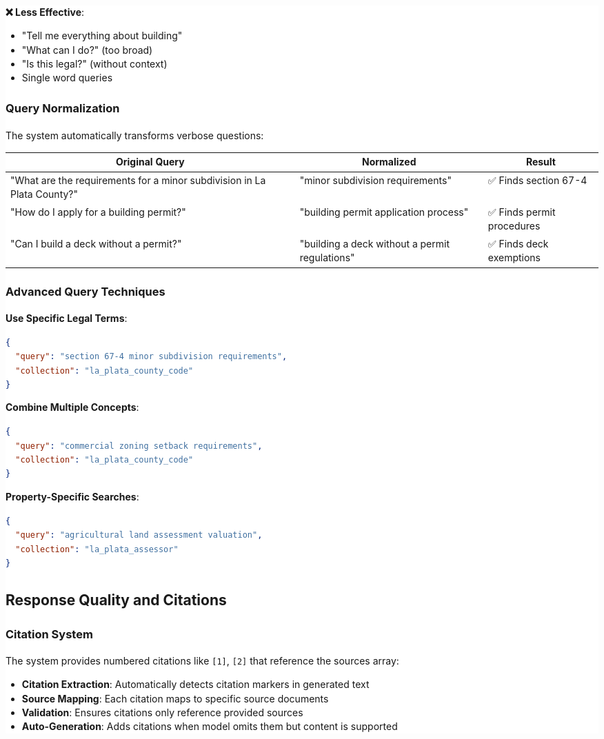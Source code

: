 **❌ Less Effective**:
- "Tell me everything about building"
- "What can I do?" (too broad)
- "Is this legal?" (without context)
- Single word queries

### Query Normalization

The system automatically transforms verbose questions:

| Original Query | Normalized | Result |
|----------------|------------|--------|
| "What are the requirements for a minor subdivision in La Plata County?" | "minor subdivision requirements" | ✅ Finds section 67-4 |
| "How do I apply for a building permit?" | "building permit application process" | ✅ Finds permit procedures |
| "Can I build a deck without a permit?" | "building a deck without a permit regulations" | ✅ Finds deck exemptions |

### Advanced Query Techniques

**Use Specific Legal Terms**:
```json
{
  "query": "section 67-4 minor subdivision requirements",
  "collection": "la_plata_county_code"
}
```

**Combine Multiple Concepts**:
```json
{
  "query": "commercial zoning setback requirements",
  "collection": "la_plata_county_code"
}
```

**Property-Specific Searches**:
```json
{
  "query": "agricultural land assessment valuation",
  "collection": "la_plata_assessor"
}
```

## Response Quality and Citations

### Citation System

The system provides numbered citations like `[1]`, `[2]` that reference the sources array:

- **Citation Extraction**: Automatically detects citation markers in generated text
- **Source Mapping**: Each citation maps to specific source documents
- **Validation**: Ensures citations only reference provided sources
- **Auto-Generation**: Adds citations when model omits them but content is supported
